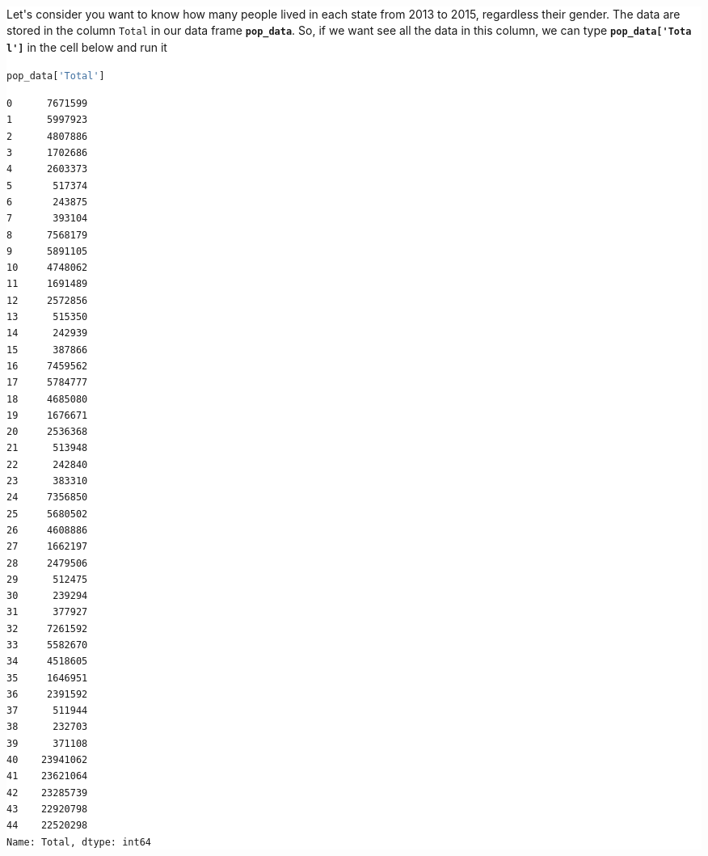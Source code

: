 Let's consider you want to know how many people lived in each state from 2013 to 2015, regardless their gender. The data are stored in the column `Total` in our data frame **`pop_data`**. So, if we want see all the data in this column, we can type **`pop_data['Total']`** in the cell below and run it


```python
pop_data['Total']
```




    0      7671599
    1      5997923
    2      4807886
    3      1702686
    4      2603373
    5       517374
    6       243875
    7       393104
    8      7568179
    9      5891105
    10     4748062
    11     1691489
    12     2572856
    13      515350
    14      242939
    15      387866
    16     7459562
    17     5784777
    18     4685080
    19     1676671
    20     2536368
    21      513948
    22      242840
    23      383310
    24     7356850
    25     5680502
    26     4608886
    27     1662197
    28     2479506
    29      512475
    30      239294
    31      377927
    32     7261592
    33     5582670
    34     4518605
    35     1646951
    36     2391592
    37      511944
    38      232703
    39      371108
    40    23941062
    41    23621064
    42    23285739
    43    22920798
    44    22520298
    Name: Total, dtype: int64
